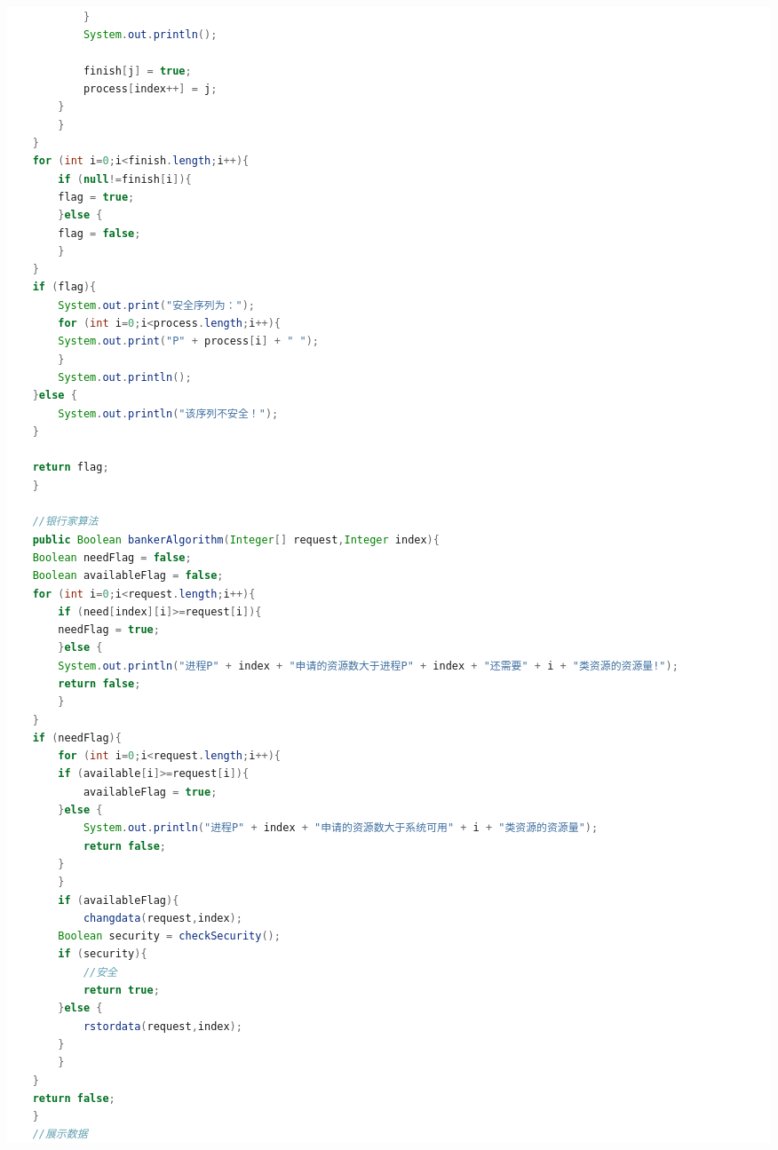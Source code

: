 ```java
		    }
		    System.out.println();

		    finish[j] = true;
		    process[index++] = j;
		}
	    }
	}
	for (int i=0;i<finish.length;i++){
	    if (null!=finish[i]){
		flag = true;
	    }else {
		flag = false;
	    }
	}
	if (flag){
	    System.out.print("安全序列为：");
	    for (int i=0;i<process.length;i++){
		System.out.print("P" + process[i] + " ");
	    }
	    System.out.println();
	}else {
	    System.out.println("该序列不安全！");
	}

	return flag;
    }

    //银行家算法
    public Boolean bankerAlgorithm(Integer[] request,Integer index){
	Boolean needFlag = false;
	Boolean availableFlag = false;
	for (int i=0;i<request.length;i++){
	    if (need[index][i]>=request[i]){
		needFlag = true;
	    }else {
		System.out.println("进程P" + index + "申请的资源数大于进程P" + index + "还需要" + i + "类资源的资源量!");
		return false;
	    }
	}
	if (needFlag){
	    for (int i=0;i<request.length;i++){
		if (available[i]>=request[i]){
		    availableFlag = true;
		}else {
		    System.out.println("进程P" + index + "申请的资源数大于系统可用" + i + "类资源的资源量");
		    return false;
		}
	    }
	    if (availableFlag){
		    changdata(request,index);
		Boolean security = checkSecurity();
		if (security){
		    //安全
		    return true;
		}else {
		    rstordata(request,index);
		}
	    }
	}
	return false;
    }
    //展示数据
```
